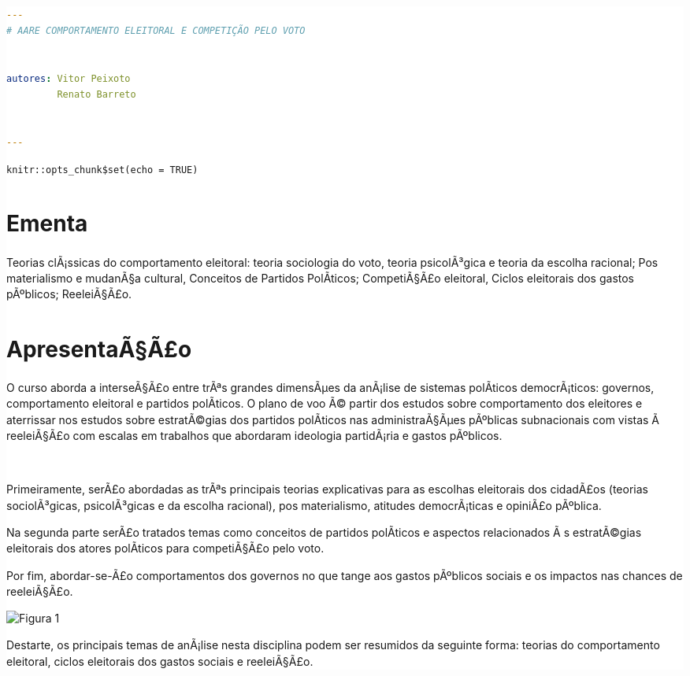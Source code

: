 ```yaml
---
# AARE COMPORTAMENTO ELEITORAL E COMPETIÇÃO PELO VOTO


autores: Vitor Peixoto
         Renato Barreto

 
---
```


```{r setup, include=FALSE}
knitr::opts_chunk$set(echo = TRUE)
```

# Ementa

Teorias clÃ¡ssicas do comportamento eleitoral: teoria sociologia do voto, teoria psicolÃ³gica e teoria da escolha racional; Pos materialismo e mudanÃ§a cultural, Conceitos de Partidos PolÃ­ticos; CompetiÃ§Ã£o eleitoral, Ciclos eleitorais dos gastos pÃºblicos; ReeleiÃ§Ã£o.


# ApresentaÃ§Ã£o


O curso aborda a interseÃ§Ã£o entre trÃªs grandes dimensÃµes da anÃ¡lise de sistemas polÃ­ticos democrÃ¡ticos: governos, comportamento eleitoral e partidos polÃ­ticos. O plano de voo Ã© partir dos estudos sobre comportamento dos eleitores e aterrissar nos estudos sobre estratÃ©gias dos partidos polÃ­ticos nas administraÃ§Ãµes pÃºblicas subnacionais com vistas Ã  reeleiÃ§Ã£o com escalas em trabalhos que abordaram ideologia partidÃ¡ria e gastos pÃºblicos.


```{r pressure, echo=FALSE}


```

Primeiramente, serÃ£o abordadas as trÃªs principais teorias explicativas para as escolhas eleitorais dos cidadÃ£os (teorias sociolÃ³gicas, psicolÃ³gicas e da escolha racional),  pos materialismo, atitudes democrÃ¡ticas e opiniÃ£o pÃºblica.

Na segunda parte serÃ£o tratados temas como conceitos de partidos polÃ­ticos e aspectos relacionados Ã s estratÃ©gias eleitorais dos atores polÃ­ticos para competiÃ§Ã£o pelo voto. 


Por fim, abordar-se-Ã£o comportamentos dos governos no que tange aos gastos pÃºblicos sociais e os impactos nas chances de reeleiÃ§Ã£o.


![Figura 1](E:/AARE_Comportamento_politico/AARE_Comportamento_Politico2/venn.png)

Destarte, os principais temas de anÃ¡lise nesta disciplina podem ser resumidos da seguinte forma: teorias do comportamento eleitoral, ciclos eleitorais dos gastos sociais e reeleiÃ§Ã£o.

